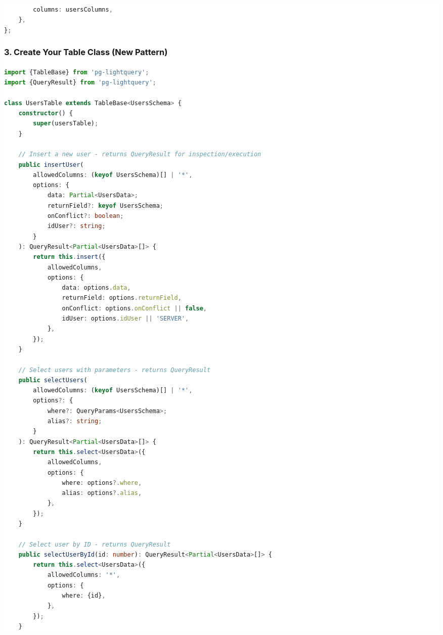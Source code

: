 ```typescript
		columns: usersColumns,
	},
};
```

### 3. Create Your Table Class (New Pattern)

```typescript
import {TableBase} from 'pg-lightquery';
import {QueryResult} from 'pg-lightquery';

class UsersTable extends TableBase<UsersSchema> {
	constructor() {
		super(usersTable);
	}

	// Insert a new user - returns QueryResult for inspection/execution
	public insertUser(
		allowedColumns: (keyof UsersSchema)[] | '*',
		options: {
			data: Partial<UsersData>;
			returnField?: keyof UsersSchema;
			onConflict?: boolean;
			idUser?: string;
		}
	): QueryResult<Partial<UsersData>[]> {
		return this.insert({
			allowedColumns,
			options: {
				data: options.data,
				returnField: options.returnField,
				onConflict: options.onConflict || false,
				idUser: options.idUser || 'SERVER',
			},
		});
	}

	// Select users with parameters - returns QueryResult
	public selectUsers(
		allowedColumns: (keyof UsersSchema)[] | '*',
		options?: {
			where?: QueryParams<UsersSchema>;
			alias?: string;
		}
	): QueryResult<Partial<UsersData>[]> {
		return this.select<UsersData>({
			allowedColumns,
			options: {
				where: options?.where,
				alias: options?.alias,
			},
		});
	}

	// Select user by ID - returns QueryResult
	public selectUserById(id: number): QueryResult<Partial<UsersData>[]> {
		return this.select<UsersData>({
			allowedColumns: '*',
			options: {
				where: {id},
			},
		});
	}
```